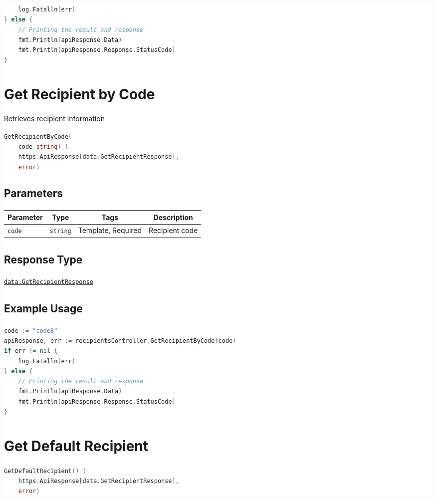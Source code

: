 ```go
    log.Fatalln(err)
} else {
    // Printing the result and response
    fmt.Println(apiResponse.Data)
    fmt.Println(apiResponse.Response.StatusCode)
}
```


# Get Recipient by Code

Retrieves recipient information

```go
GetRecipientByCode(
    code string) (
    https.ApiResponse[data.GetRecipientResponse],
    error)
```

## Parameters

| Parameter | Type | Tags | Description |
|  --- | --- | --- | --- |
| `code` | `string` | Template, Required | Recipient code |

## Response Type

[`data.GetRecipientResponse`](../../doc/models/get-recipient-response.md)

## Example Usage

```go
code := "code8"
apiResponse, err := recipientsController.GetRecipientByCode(code)
if err != nil {
    log.Fatalln(err)
} else {
    // Printing the result and response
    fmt.Println(apiResponse.Data)
    fmt.Println(apiResponse.Response.StatusCode)
}
```


# Get Default Recipient

```go
GetDefaultRecipient() (
    https.ApiResponse[data.GetRecipientResponse],
    error)
```
